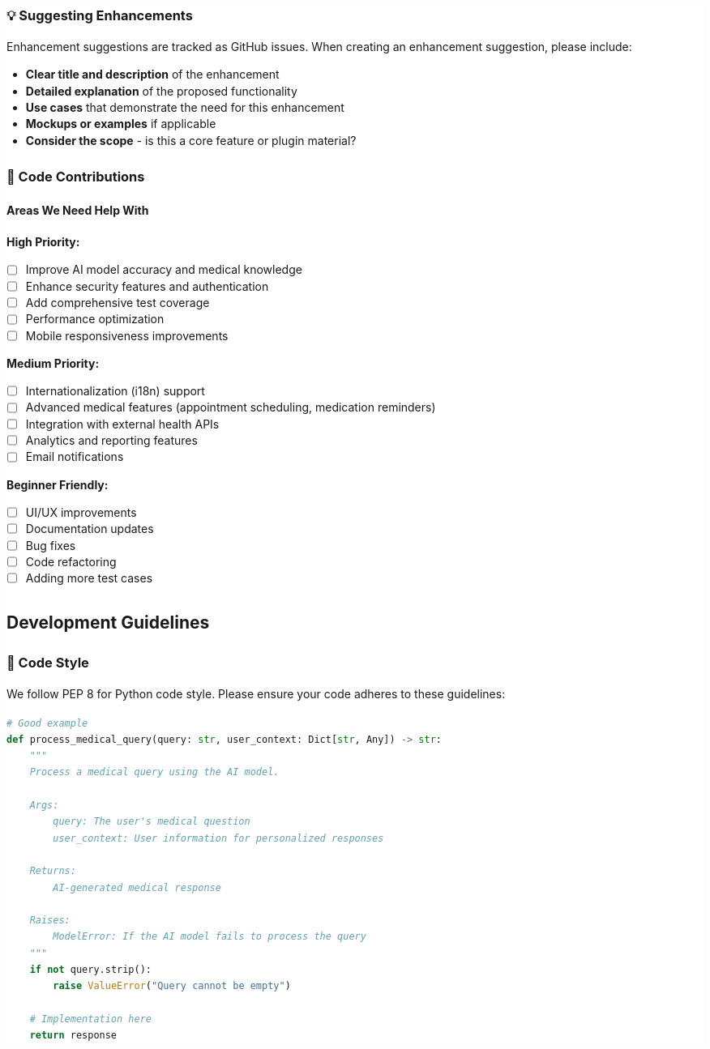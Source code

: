 ### 💡 Suggesting Enhancements

Enhancement suggestions are tracked as GitHub issues. When creating an enhancement suggestion, please include:

- **Clear title and description** of the enhancement
- **Detailed explanation** of the proposed functionality
- **Use cases** that demonstrate the need for this enhancement
- **Mockups or examples** if applicable
- **Consider the scope** - is this a core feature or plugin material?

### 🔧 Code Contributions

#### Areas We Need Help With

**High Priority:**

- [ ] Improve AI model accuracy and medical knowledge
- [ ] Enhance security features and authentication
- [ ] Add comprehensive test coverage
- [ ] Performance optimization
- [ ] Mobile responsiveness improvements

**Medium Priority:**

- [ ] Internationalization (i18n) support
- [ ] Advanced medical features (appointment scheduling, medication reminders)
- [ ] Integration with external health APIs
- [ ] Analytics and reporting features
- [ ] Email notifications

**Beginner Friendly:**

- [ ] UI/UX improvements
- [ ] Documentation updates
- [ ] Bug fixes
- [ ] Code refactoring
- [ ] Adding more test cases

## Development Guidelines

### 🎨 Code Style

We follow PEP 8 for Python code style. Please ensure your code adheres to these guidelines:

```python
# Good example
def process_medical_query(query: str, user_context: Dict[str, Any]) -> str:
    """
    Process a medical query using the AI model.

    Args:
        query: The user's medical question
        user_context: User information for personalized responses

    Returns:
        AI-generated medical response

    Raises:
        ModelError: If the AI model fails to process the query
    """
    if not query.strip():
        raise ValueError("Query cannot be empty")

    # Implementation here
    return response
```